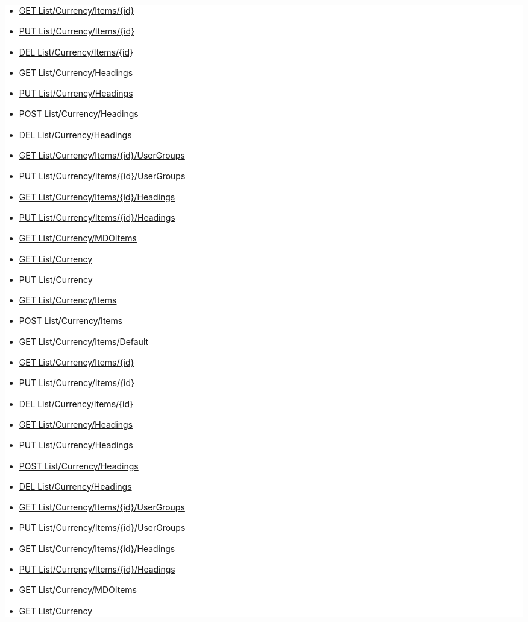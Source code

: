 * [GET List/Currency/Items/{id}](v1CurrencyList_GetCurrencyEntity.md)

* [PUT List/Currency/Items/{id}](v1CurrencyList_PutCurrencyEntity.md)

* [DEL List/Currency/Items/{id}](v1CurrencyList_DeleteCurrencyEntity.md)

* [GET List/Currency/Headings](v1CurrencyList_GetCurrencyEntityHeadings.md)

* [PUT List/Currency/Headings](v1CurrencyList_PutCurrencyEntityHeadings.md)

* [POST List/Currency/Headings](v1CurrencyList_PostCurrencyEntityHeading.md)

* [DEL List/Currency/Headings](v1CurrencyList_DeleteCurrencyEntityHeadings.md)

* [GET List/Currency/Items/{id}/UserGroups](v1CurrencyList_GetCurrencyEntityUserGroupsForListItem.md)

* [PUT List/Currency/Items/{id}/UserGroups](v1CurrencyList_PutCurrencyEntityUserGroupsForListItem.md)

* [GET List/Currency/Items/{id}/Headings](v1CurrencyList_GetCurrencyEntityHeadingsForListItem.md)

* [PUT List/Currency/Items/{id}/Headings](v1CurrencyList_PutCurrencyEntityHeadingsForListItem.md)

* [GET List/Currency/MDOItems](v1CurrencyList_GetMDOList.md)


* [GET List/Currency](v1CurrencyList_GetListDefinition.md)

* [PUT List/Currency](v1CurrencyList_SetListDefinition.md)

* [GET List/Currency/Items](v1CurrencyList_GetAllCurrencyEntity.md)

* [POST List/Currency/Items](v1CurrencyList_PostCurrencyEntity.md)

* [GET List/Currency/Items/Default](v1CurrencyList_CreateDefaultCurrencyEntity.md)

* [GET List/Currency/Items/{id}](v1CurrencyList_GetCurrencyEntity.md)

* [PUT List/Currency/Items/{id}](v1CurrencyList_PutCurrencyEntity.md)

* [DEL List/Currency/Items/{id}](v1CurrencyList_DeleteCurrencyEntity.md)

* [GET List/Currency/Headings](v1CurrencyList_GetCurrencyEntityHeadings.md)

* [PUT List/Currency/Headings](v1CurrencyList_PutCurrencyEntityHeadings.md)

* [POST List/Currency/Headings](v1CurrencyList_PostCurrencyEntityHeading.md)

* [DEL List/Currency/Headings](v1CurrencyList_DeleteCurrencyEntityHeadings.md)

* [GET List/Currency/Items/{id}/UserGroups](v1CurrencyList_GetCurrencyEntityUserGroupsForListItem.md)

* [PUT List/Currency/Items/{id}/UserGroups](v1CurrencyList_PutCurrencyEntityUserGroupsForListItem.md)

* [GET List/Currency/Items/{id}/Headings](v1CurrencyList_GetCurrencyEntityHeadingsForListItem.md)

* [PUT List/Currency/Items/{id}/Headings](v1CurrencyList_PutCurrencyEntityHeadingsForListItem.md)

* [GET List/Currency/MDOItems](v1CurrencyList_GetMDOList.md)


* [GET List/Currency](v1CurrencyList_GetListDefinition.md)
